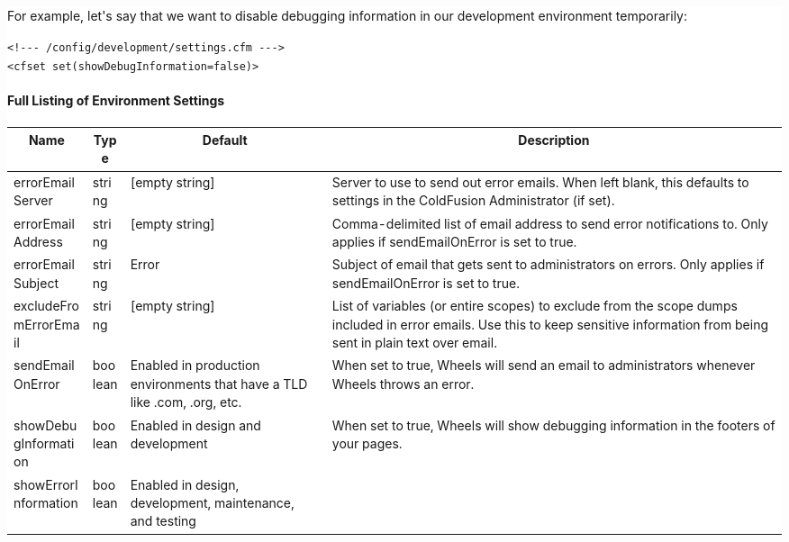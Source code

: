 For example, let's say that we want to disable debugging information in our development environment
temporarily:

	<!--- /config/development/settings.cfm --->
	<cfset set(showDebugInformation=false)>

#### Full Listing of Environment Settings

<table>
	<thead>
		<tr>
			<th>Name</th>
			<th>Type</th>
			<th>Default</th>
			<th>Description</th>
		</tr>
	</thead>
	<tbody>
		<tr>
			<td>errorEmailServer</td>
			<td>string</td>
			<td>[empty string]</td>
			<td>Server to use to send out error emails. When left blank, this defaults to settings in the ColdFusion Administrator (if set).</td>
		</tr>
		<tr>
			<td>errorEmailAddress</td>
			<td>string</td>
			<td>[empty string]</td>
			<td>Comma-delimited list of email address to send error notifications to. Only applies if sendEmailOnError is set to true.</td>
		</tr>
		<tr>
			<td>errorEmailSubject</td>
			<td>string</td>
			<td>Error</td>
			<td>Subject of email that gets sent to administrators on errors. Only applies if sendEmailOnError is set to true.</td>
		</tr>
		<tr>
			<td>excludeFromErrorEmail</td>
			<td>string</td>
			<td>[empty string]</td>
			<td>List of variables (or entire scopes) to exclude from the scope dumps included in error emails. Use this to keep sensitive information from being sent in plain text over email.</td>
		</tr>
		<tr>
		 	<td>sendEmailOnError</td>
			<td>boolean</td>
			<td>Enabled in production environments that have a TLD like .com, .org, etc.</td>
			<td>When set to true, Wheels will send an email to administrators whenever Wheels throws an error.</td>
		</tr>
		<tr>
			<td>showDebugInformation</td>
			<td>boolean</td>
			<td>Enabled in design and development</td>
			<td>When set to true, Wheels will show debugging information in the footers of your pages.</td>
		</tr>
		<tr>
			<td>showErrorInformation</td>
			<td>boolean</td>
			<td>Enabled in design, development, maintenance, and testing</td>

[1]: ../02%20Working%20with%20Wheels/04%20Switching%20Environments.md
[2]: ../03%20Handling%20Requests%20with%20Controllers/11%20URL%20Rewriting.md
[3]: ../03%20Handling%20Requests%20with%20Controllers/14%20Caching.md
[4]: ../02%20Working%20with%20Wheels/05%20Using%20and%20Creating%20Plugins.md
[5]: ../Wheels%20API/set.md
[6]: ../Wheels%20API/get.md